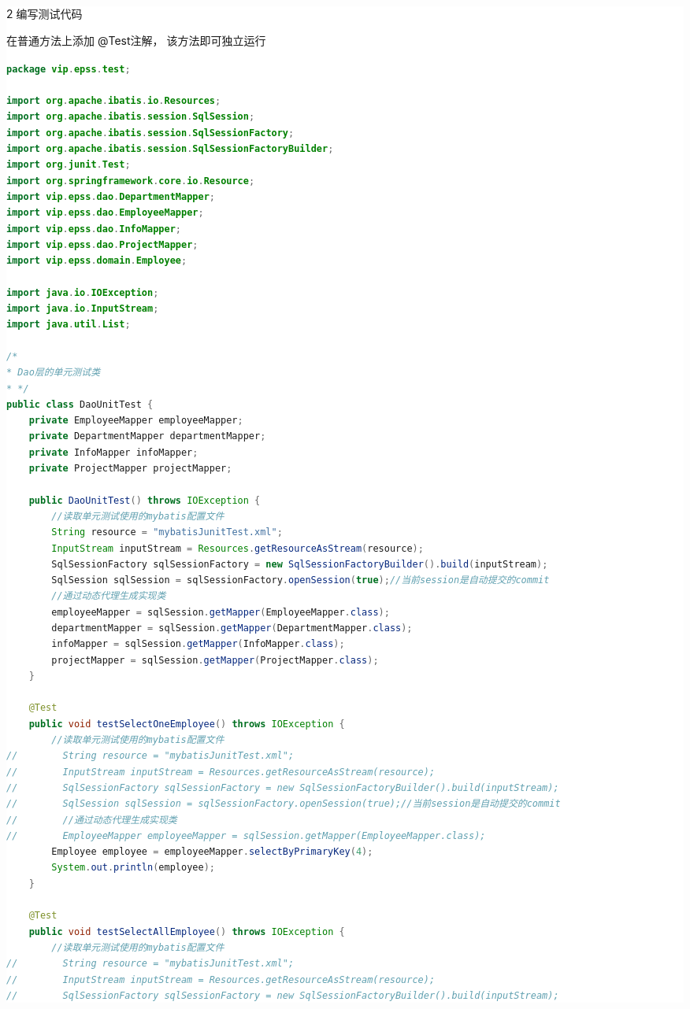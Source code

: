 

2	编写测试代码

在普通方法上添加   @Test注解，  该方法即可独立运行

```java
package vip.epss.test;

import org.apache.ibatis.io.Resources;
import org.apache.ibatis.session.SqlSession;
import org.apache.ibatis.session.SqlSessionFactory;
import org.apache.ibatis.session.SqlSessionFactoryBuilder;
import org.junit.Test;
import org.springframework.core.io.Resource;
import vip.epss.dao.DepartmentMapper;
import vip.epss.dao.EmployeeMapper;
import vip.epss.dao.InfoMapper;
import vip.epss.dao.ProjectMapper;
import vip.epss.domain.Employee;

import java.io.IOException;
import java.io.InputStream;
import java.util.List;

/*
* Dao层的单元测试类
* */
public class DaoUnitTest {
    private EmployeeMapper employeeMapper;
    private DepartmentMapper departmentMapper;
    private InfoMapper infoMapper;
    private ProjectMapper projectMapper;

    public DaoUnitTest() throws IOException {
        //读取单元测试使用的mybatis配置文件
        String resource = "mybatisJunitTest.xml";
        InputStream inputStream = Resources.getResourceAsStream(resource);
        SqlSessionFactory sqlSessionFactory = new SqlSessionFactoryBuilder().build(inputStream);
        SqlSession sqlSession = sqlSessionFactory.openSession(true);//当前session是自动提交的commit
        //通过动态代理生成实现类
        employeeMapper = sqlSession.getMapper(EmployeeMapper.class);
        departmentMapper = sqlSession.getMapper(DepartmentMapper.class);
        infoMapper = sqlSession.getMapper(InfoMapper.class);
        projectMapper = sqlSession.getMapper(ProjectMapper.class);
    }

    @Test
    public void testSelectOneEmployee() throws IOException {
        //读取单元测试使用的mybatis配置文件
//        String resource = "mybatisJunitTest.xml";
//        InputStream inputStream = Resources.getResourceAsStream(resource);
//        SqlSessionFactory sqlSessionFactory = new SqlSessionFactoryBuilder().build(inputStream);
//        SqlSession sqlSession = sqlSessionFactory.openSession(true);//当前session是自动提交的commit
//        //通过动态代理生成实现类
//        EmployeeMapper employeeMapper = sqlSession.getMapper(EmployeeMapper.class);
        Employee employee = employeeMapper.selectByPrimaryKey(4);
        System.out.println(employee);
    }

    @Test
    public void testSelectAllEmployee() throws IOException {
        //读取单元测试使用的mybatis配置文件
//        String resource = "mybatisJunitTest.xml";
//        InputStream inputStream = Resources.getResourceAsStream(resource);
//        SqlSessionFactory sqlSessionFactory = new SqlSessionFactoryBuilder().build(inputStream);
```